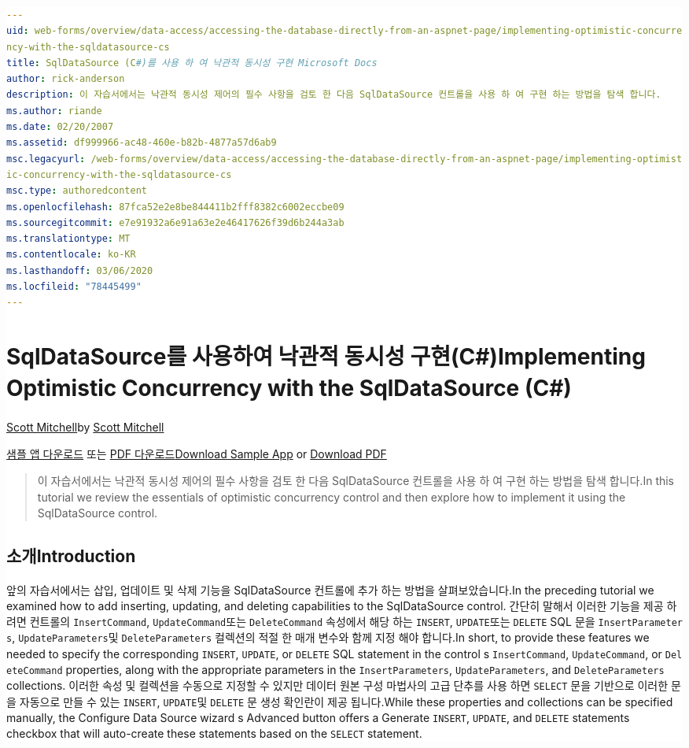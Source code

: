 ```yaml
---
uid: web-forms/overview/data-access/accessing-the-database-directly-from-an-aspnet-page/implementing-optimistic-concurrency-with-the-sqldatasource-cs
title: SqlDataSource (C#)를 사용 하 여 낙관적 동시성 구현 Microsoft Docs
author: rick-anderson
description: 이 자습서에서는 낙관적 동시성 제어의 필수 사항을 검토 한 다음 SqlDataSource 컨트롤을 사용 하 여 구현 하는 방법을 탐색 합니다.
ms.author: riande
ms.date: 02/20/2007
ms.assetid: df999966-ac48-460e-b82b-4877a57d6ab9
msc.legacyurl: /web-forms/overview/data-access/accessing-the-database-directly-from-an-aspnet-page/implementing-optimistic-concurrency-with-the-sqldatasource-cs
msc.type: authoredcontent
ms.openlocfilehash: 87fca52e2e8be844411b2fff8382c6002eccbe09
ms.sourcegitcommit: e7e91932a6e91a63e2e46417626f39d6b244a3ab
ms.translationtype: MT
ms.contentlocale: ko-KR
ms.lasthandoff: 03/06/2020
ms.locfileid: "78445499"
---
```

# <a name="implementing-optimistic-concurrency-with-the-sqldatasource-c"></a><span data-ttu-id="8fb2e-103">SqlDataSource를 사용하여 낙관적 동시성 구현(C#)</span><span class="sxs-lookup"><span data-stu-id="8fb2e-103">Implementing Optimistic Concurrency with the SqlDataSource (C#)</span></span>

<span data-ttu-id="8fb2e-104">[Scott Mitchell](https://twitter.com/ScottOnWriting)</span><span class="sxs-lookup"><span data-stu-id="8fb2e-104">by [Scott Mitchell](https://twitter.com/ScottOnWriting)</span></span>

<span data-ttu-id="8fb2e-105">[샘플 앱 다운로드](https://download.microsoft.com/download/4/a/7/4a7a3b18-d80e-4014-8e53-a6a2427f0d93/ASPNET_Data_Tutorial_50_CS.exe) 또는 [PDF 다운로드](implementing-optimistic-concurrency-with-the-sqldatasource-cs/_static/datatutorial50cs1.pdf)</span><span class="sxs-lookup"><span data-stu-id="8fb2e-105">[Download Sample App](https://download.microsoft.com/download/4/a/7/4a7a3b18-d80e-4014-8e53-a6a2427f0d93/ASPNET_Data_Tutorial_50_CS.exe) or [Download PDF](implementing-optimistic-concurrency-with-the-sqldatasource-cs/_static/datatutorial50cs1.pdf)</span></span>

> <span data-ttu-id="8fb2e-106">이 자습서에서는 낙관적 동시성 제어의 필수 사항을 검토 한 다음 SqlDataSource 컨트롤을 사용 하 여 구현 하는 방법을 탐색 합니다.</span><span class="sxs-lookup"><span data-stu-id="8fb2e-106">In this tutorial we review the essentials of optimistic concurrency control and then explore how to implement it using the SqlDataSource control.</span></span>

## <a name="introduction"></a><span data-ttu-id="8fb2e-107">소개</span><span class="sxs-lookup"><span data-stu-id="8fb2e-107">Introduction</span></span>

<span data-ttu-id="8fb2e-108">앞의 자습서에서는 삽입, 업데이트 및 삭제 기능을 SqlDataSource 컨트롤에 추가 하는 방법을 살펴보았습니다.</span><span class="sxs-lookup"><span data-stu-id="8fb2e-108">In the preceding tutorial we examined how to add inserting, updating, and deleting capabilities to the SqlDataSource control.</span></span> <span data-ttu-id="8fb2e-109">간단히 말해서 이러한 기능을 제공 하려면 컨트롤의 `InsertCommand`, `UpdateCommand`또는 `DeleteCommand` 속성에서 해당 하는 `INSERT`, `UPDATE`또는 `DELETE` SQL 문을 `InsertParameters`, `UpdateParameters`및 `DeleteParameters` 컬렉션의 적절 한 매개 변수와 함께 지정 해야 합니다.</span><span class="sxs-lookup"><span data-stu-id="8fb2e-109">In short, to provide these features we needed to specify the corresponding `INSERT`, `UPDATE`, or `DELETE` SQL statement in the control s `InsertCommand`, `UpdateCommand`, or `DeleteCommand` properties, along with the appropriate parameters in the `InsertParameters`, `UpdateParameters`, and `DeleteParameters` collections.</span></span> <span data-ttu-id="8fb2e-110">이러한 속성 및 컬렉션을 수동으로 지정할 수 있지만 데이터 원본 구성 마법사의 고급 단추를 사용 하면 `SELECT` 문을 기반으로 이러한 문을 자동으로 만들 수 있는 `INSERT`, `UPDATE`및 `DELETE` 문 생성 확인란이 제공 됩니다.</span><span class="sxs-lookup"><span data-stu-id="8fb2e-110">While these properties and collections can be specified manually, the Configure Data Source wizard s Advanced button offers a Generate `INSERT`, `UPDATE`, and `DELETE` statements checkbox that will auto-create these statements based on the `SELECT` statement.</span></span>
